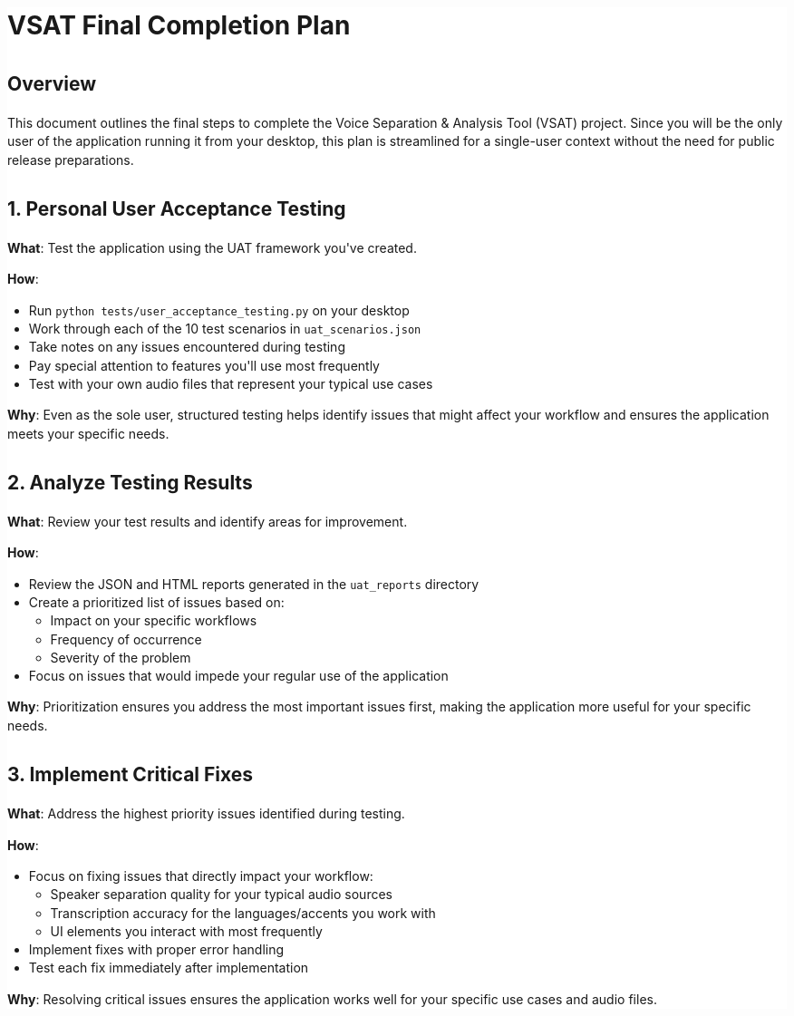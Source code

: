 # VSAT Final Completion Plan

## Overview

This document outlines the final steps to complete the Voice Separation & Analysis Tool (VSAT) project. Since you will be the only user of the application running it from your desktop, this plan is streamlined for a single-user context without the need for public release preparations.

## 1. Personal User Acceptance Testing

**What**: Test the application using the UAT framework you've created.

**How**:
- Run `python tests/user_acceptance_testing.py` on your desktop
- Work through each of the 10 test scenarios in `uat_scenarios.json`
- Take notes on any issues encountered during testing
- Pay special attention to features you'll use most frequently
- Test with your own audio files that represent your typical use cases

**Why**: Even as the sole user, structured testing helps identify issues that might affect your workflow and ensures the application meets your specific needs.

## 2. Analyze Testing Results

**What**: Review your test results and identify areas for improvement.

**How**:
- Review the JSON and HTML reports generated in the `uat_reports` directory
- Create a prioritized list of issues based on:
  - Impact on your specific workflows
  - Frequency of occurrence
  - Severity of the problem
- Focus on issues that would impede your regular use of the application

**Why**: Prioritization ensures you address the most important issues first, making the application more useful for your specific needs.

## 3. Implement Critical Fixes

**What**: Address the highest priority issues identified during testing.

**How**:
- Focus on fixing issues that directly impact your workflow:
  - Speaker separation quality for your typical audio sources
  - Transcription accuracy for the languages/accents you work with
  - UI elements you interact with most frequently
- Implement fixes with proper error handling
- Test each fix immediately after implementation

**Why**: Resolving critical issues ensures the application works well for your specific use cases and audio files.

